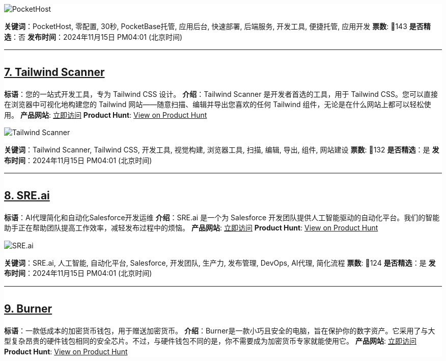 ![PocketHost](https://ph-files.imgix.net/f9878902-a6d1-425c-ae72-8580110094fa.avif?auto=format&fit=crop&frame=1&h=512&w=1024)

**关键词**：PocketHost, 零配置, 30秒, PocketBase托管, 应用后台, 快速部署, 后端服务, 开发工具, 便捷托管, 应用开发
**票数**: 🔺143
**是否精选**：否
**发布时间**：2024年11月15日 PM04:01 (北京时间)

---

## [7. Tailwind Scanner](https://www.producthunt.com/posts/tailwind-scanner?utm_campaign=producthunt-api&utm_medium=api-v2&utm_source=Application%3A+daily+ph+%28ID%3A+133301%29)
**标语**：您的一站式开发工具，专为 Tailwind CSS 设计。
**介绍**：Tailwind Scanner 是开发者首选的工具，用于 Tailwind CSS。您可以直接在浏览器中可视化地构建您的 Tailwind 网站——随意扫描、编辑并导出您喜欢的任何 Tailwind 组件，无论是在什么网站上都可以轻松使用。
**产品网站**: [立即访问](https://www.producthunt.com/r/WP7LNH3XJOGGWE?utm_campaign=producthunt-api&utm_medium=api-v2&utm_source=Application%3A+daily+ph+%28ID%3A+133301%29)
**Product Hunt**: [View on Product Hunt](https://www.producthunt.com/posts/tailwind-scanner?utm_campaign=producthunt-api&utm_medium=api-v2&utm_source=Application%3A+daily+ph+%28ID%3A+133301%29)

![Tailwind Scanner](https://ph-files.imgix.net/fac5ae4a-efcd-4a69-ae48-faebe7051537.png?auto=format&fit=crop&frame=1&h=512&w=1024)

**关键词**：Tailwind Scanner, Tailwind CSS, 开发工具, 视觉构建, 浏览器工具, 扫描, 编辑, 导出, 组件, 网站建设
**票数**: 🔺132
**是否精选**：是
**发布时间**：2024年11月15日 PM04:01 (北京时间)

---

## [8. SRE.ai](https://www.producthunt.com/posts/sre-ai?utm_campaign=producthunt-api&utm_medium=api-v2&utm_source=Application%3A+daily+ph+%28ID%3A+133301%29)
**标语**：AI代理简化和自动化Salesforce开发运维
**介绍**：SRE.ai 是一个为 Salesforce 开发团队提供人工智能驱动的自动化平台。我们的智能助手正在帮助团队提高工作效率，减轻发布过程中的烦恼。
**产品网站**: [立即访问](https://www.producthunt.com/r/I6QEE6DIFEE5ZN?utm_campaign=producthunt-api&utm_medium=api-v2&utm_source=Application%3A+daily+ph+%28ID%3A+133301%29)
**Product Hunt**: [View on Product Hunt](https://www.producthunt.com/posts/sre-ai?utm_campaign=producthunt-api&utm_medium=api-v2&utm_source=Application%3A+daily+ph+%28ID%3A+133301%29)

![SRE.ai](https://ph-files.imgix.net/ab077c14-7f20-4371-82d7-14842a925640.png?auto=format&fit=crop&frame=1&h=512&w=1024)

**关键词**：SRE.ai, 人工智能, 自动化平台, Salesforce, 开发团队, 生产力, 发布管理, DevOps, AI代理, 简化流程
**票数**: 🔺124
**是否精选**：是
**发布时间**：2024年11月15日 PM04:01 (北京时间)

---

## [9. Burner](https://www.producthunt.com/posts/burner-2?utm_campaign=producthunt-api&utm_medium=api-v2&utm_source=Application%3A+daily+ph+%28ID%3A+133301%29)
**标语**：一款低成本的加密货币钱包，用于赠送加密货币。
**介绍**：Burner是一款小巧且安全的电脑，旨在保护你的数字资产。它采用了与大型复杂昂贵的硬件钱包相同的安全芯片。不过，与硬件钱包不同的是，你不需要成为加密货币专家就能使用它。
**产品网站**: [立即访问](https://www.producthunt.com/r/2B37SXIWKL5QJ6?utm_campaign=producthunt-api&utm_medium=api-v2&utm_source=Application%3A+daily+ph+%28ID%3A+133301%29)
**Product Hunt**: [View on Product Hunt](https://www.producthunt.com/posts/burner-2?utm_campaign=producthunt-api&utm_medium=api-v2&utm_source=Application%3A+daily+ph+%28ID%3A+133301%29)
